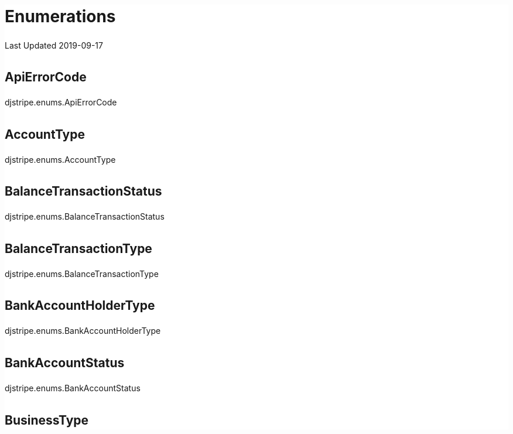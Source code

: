 # Enumerations

Last Updated 2019-09-17

## ApiErrorCode

<div class="autoclass" members="" undoc-members="">

djstripe.enums.ApiErrorCode

</div>

## AccountType

<div class="autoclass" members="" undoc-members="">

djstripe.enums.AccountType

</div>

## BalanceTransactionStatus

<div class="autoclass" members="" undoc-members="">

djstripe.enums.BalanceTransactionStatus

</div>

## BalanceTransactionType

<div class="autoclass" members="" undoc-members="">

djstripe.enums.BalanceTransactionType

</div>

## BankAccountHolderType

<div class="autoclass" members="" undoc-members="">

djstripe.enums.BankAccountHolderType

</div>

## BankAccountStatus

<div class="autoclass" members="" undoc-members="">

djstripe.enums.BankAccountStatus

</div>

## BusinessType
